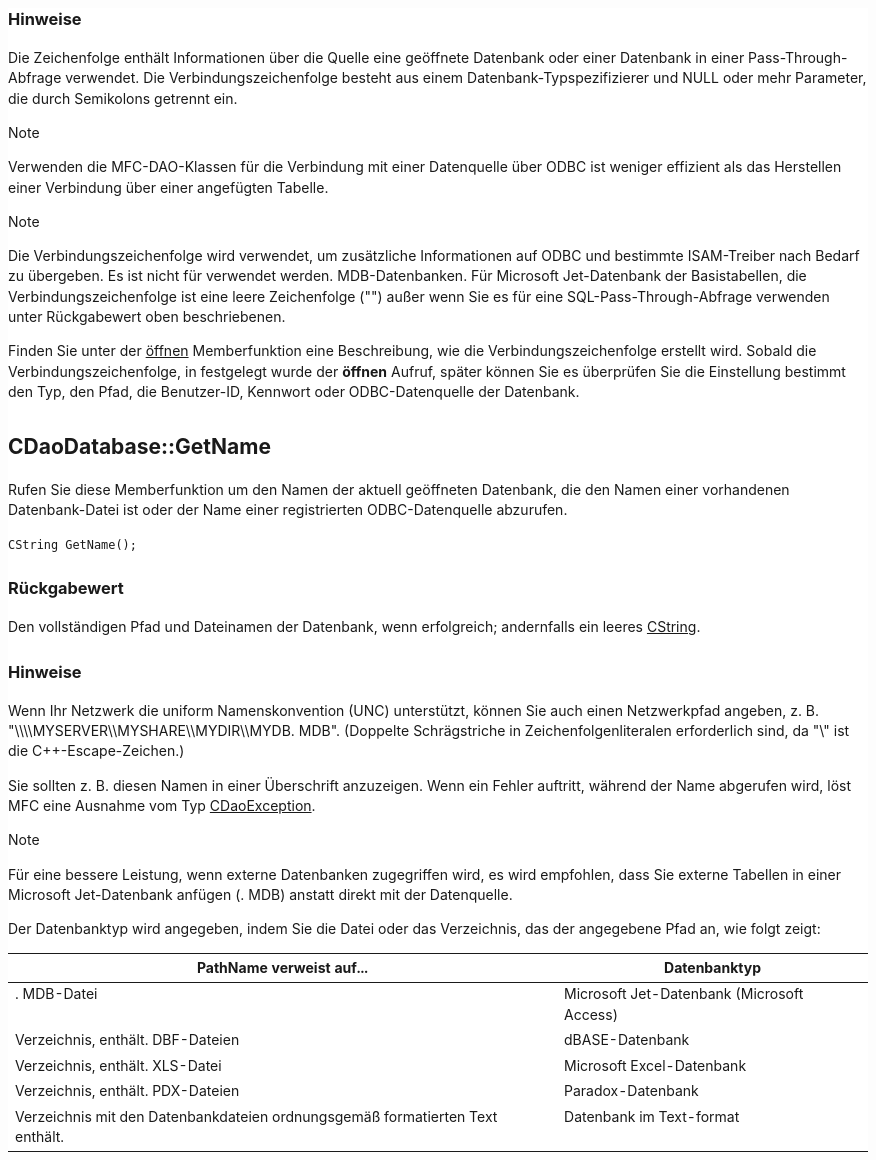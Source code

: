 ### <a name="remarks"></a>Hinweise  
 Die Zeichenfolge enthält Informationen über die Quelle eine geöffnete Datenbank oder einer Datenbank in einer Pass-Through-Abfrage verwendet. Die Verbindungszeichenfolge besteht aus einem Datenbank-Typspezifizierer und NULL oder mehr Parameter, die durch Semikolons getrennt ein.  
  
> [!NOTE]
>  Verwenden die MFC-DAO-Klassen für die Verbindung mit einer Datenquelle über ODBC ist weniger effizient als das Herstellen einer Verbindung über einer angefügten Tabelle.  
  
> [!NOTE]
>  Die Verbindungszeichenfolge wird verwendet, um zusätzliche Informationen auf ODBC und bestimmte ISAM-Treiber nach Bedarf zu übergeben. Es ist nicht für verwendet werden. MDB-Datenbanken. Für Microsoft Jet-Datenbank der Basistabellen, die Verbindungszeichenfolge ist eine leere Zeichenfolge ("") außer wenn Sie es für eine SQL-Pass-Through-Abfrage verwenden unter Rückgabewert oben beschriebenen.  
  
 Finden Sie unter der [öffnen](#open) Memberfunktion eine Beschreibung, wie die Verbindungszeichenfolge erstellt wird. Sobald die Verbindungszeichenfolge, in festgelegt wurde der **öffnen** Aufruf, später können Sie es überprüfen Sie die Einstellung bestimmt den Typ, den Pfad, die Benutzer-ID, Kennwort oder ODBC-Datenquelle der Datenbank.  
  
##  <a name="getname"></a>CDaoDatabase::GetName  
 Rufen Sie diese Memberfunktion um den Namen der aktuell geöffneten Datenbank, die den Namen einer vorhandenen Datenbank-Datei ist oder der Name einer registrierten ODBC-Datenquelle abzurufen.  
  
```  
CString GetName();
```  
  
### <a name="return-value"></a>Rückgabewert  
 Den vollständigen Pfad und Dateinamen der Datenbank, wenn erfolgreich; andernfalls ein leeres [CString](../../atl-mfc-shared/reference/cstringt-class.md).  
  
### <a name="remarks"></a>Hinweise  
 Wenn Ihr Netzwerk die uniform Namenskonvention (UNC) unterstützt, können Sie auch einen Netzwerkpfad angeben, z. B. "\\\\\\\MYSERVER\\\MYSHARE\\\MYDIR\\\MYDB. MDB". (Doppelte Schrägstriche in Zeichenfolgenliteralen erforderlich sind, da "\\" ist die C++-Escape-Zeichen.)  
  
 Sie sollten z. B. diesen Namen in einer Überschrift anzuzeigen. Wenn ein Fehler auftritt, während der Name abgerufen wird, löst MFC eine Ausnahme vom Typ [CDaoException](../../mfc/reference/cdaoexception-class.md).  
  
> [!NOTE]
>  Für eine bessere Leistung, wenn externe Datenbanken zugegriffen wird, es wird empfohlen, dass Sie externe Tabellen in einer Microsoft Jet-Datenbank anfügen (. MDB) anstatt direkt mit der Datenquelle.  
  
 Der Datenbanktyp wird angegeben, indem Sie die Datei oder das Verzeichnis, das der angegebene Pfad an, wie folgt zeigt:  
  
|PathName verweist auf...|Datenbanktyp|  
|--------------------------|-------------------|  
|. MDB-Datei|Microsoft Jet-Datenbank (Microsoft Access)|  
|Verzeichnis, enthält. DBF-Dateien|dBASE-Datenbank|  
|Verzeichnis, enthält. XLS-Datei|Microsoft Excel-Datenbank|  
|Verzeichnis, enthält. PDX-Dateien|Paradox-Datenbank|  
|Verzeichnis mit den Datenbankdateien ordnungsgemäß formatierten Text enthält.|Datenbank im Text-format|  
  